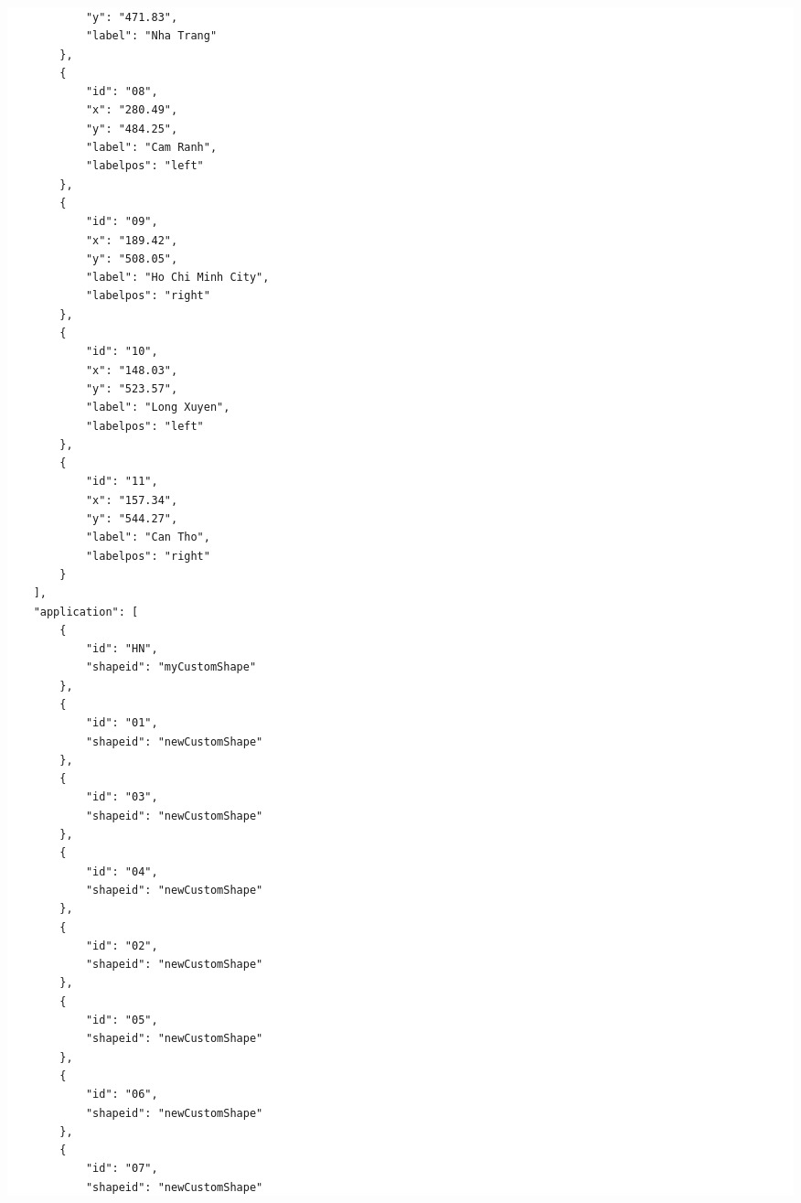                 "y": "471.83",
                "label": "Nha Trang"
            },
            {
                "id": "08",
                "x": "280.49",
                "y": "484.25",
                "label": "Cam Ranh",
                "labelpos": "left"
            },
            {
                "id": "09",
                "x": "189.42",
                "y": "508.05",
                "label": "Ho Chi Minh City",
                "labelpos": "right"
            },
            {
                "id": "10",
                "x": "148.03",
                "y": "523.57",
                "label": "Long Xuyen",
                "labelpos": "left"
            },
            {
                "id": "11",
                "x": "157.34",
                "y": "544.27",
                "label": "Can Tho",
                "labelpos": "right"
            }
        ],
        "application": [
            {
                "id": "HN",
                "shapeid": "myCustomShape"
            },
            {
                "id": "01",
                "shapeid": "newCustomShape"
            },
            {
                "id": "03",
                "shapeid": "newCustomShape"
            },
            {
                "id": "04",
                "shapeid": "newCustomShape"
            },
            {
                "id": "02",
                "shapeid": "newCustomShape"
            },
            {
                "id": "05",
                "shapeid": "newCustomShape"
            },
            {
                "id": "06",
                "shapeid": "newCustomShape"
            },
            {
                "id": "07",
                "shapeid": "newCustomShape"